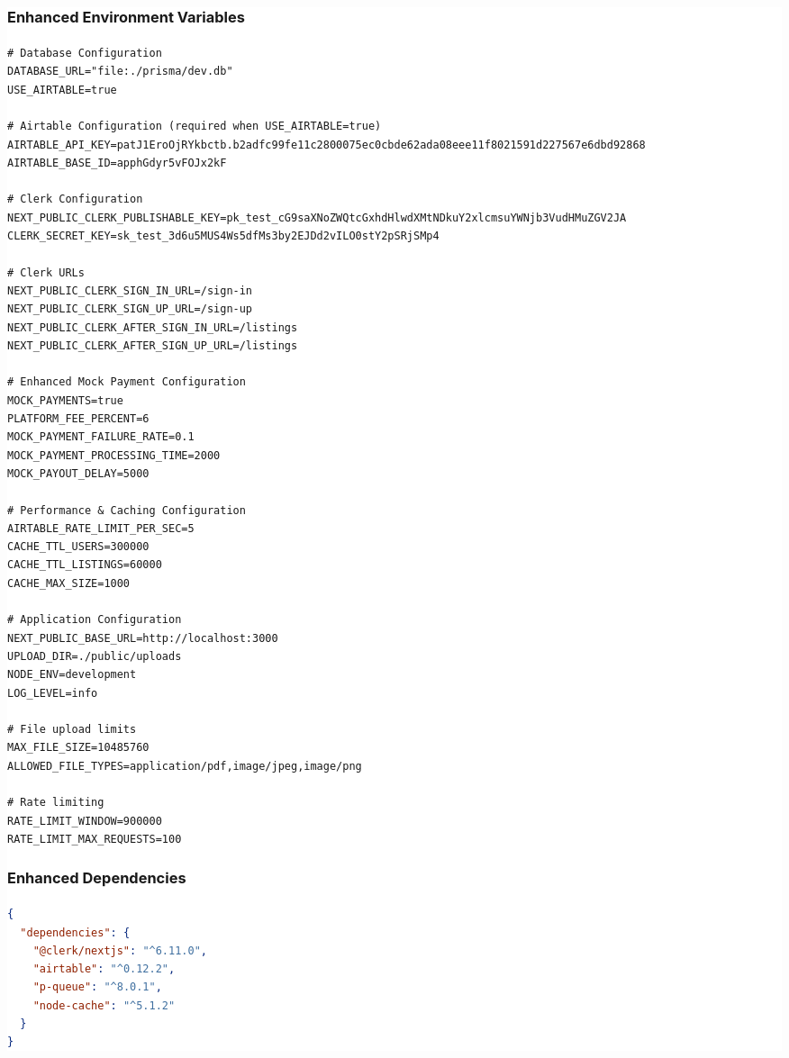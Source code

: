 ### Enhanced Environment Variables
```env
# Database Configuration
DATABASE_URL="file:./prisma/dev.db"
USE_AIRTABLE=true

# Airtable Configuration (required when USE_AIRTABLE=true)
AIRTABLE_API_KEY=patJ1EroOjRYkbctb.b2adfc99fe11c2800075ec0cbde62ada08eee11f8021591d227567e6dbd92868
AIRTABLE_BASE_ID=apphGdyr5vFOJx2kF

# Clerk Configuration
NEXT_PUBLIC_CLERK_PUBLISHABLE_KEY=pk_test_cG9saXNoZWQtcGxhdHlwdXMtNDkuY2xlcmsuYWNjb3VudHMuZGV2JA
CLERK_SECRET_KEY=sk_test_3d6u5MUS4Ws5dfMs3by2EJDd2vILO0stY2pSRjSMp4

# Clerk URLs
NEXT_PUBLIC_CLERK_SIGN_IN_URL=/sign-in
NEXT_PUBLIC_CLERK_SIGN_UP_URL=/sign-up
NEXT_PUBLIC_CLERK_AFTER_SIGN_IN_URL=/listings
NEXT_PUBLIC_CLERK_AFTER_SIGN_UP_URL=/listings

# Enhanced Mock Payment Configuration
MOCK_PAYMENTS=true
PLATFORM_FEE_PERCENT=6
MOCK_PAYMENT_FAILURE_RATE=0.1
MOCK_PAYMENT_PROCESSING_TIME=2000
MOCK_PAYOUT_DELAY=5000

# Performance & Caching Configuration
AIRTABLE_RATE_LIMIT_PER_SEC=5
CACHE_TTL_USERS=300000
CACHE_TTL_LISTINGS=60000
CACHE_MAX_SIZE=1000

# Application Configuration
NEXT_PUBLIC_BASE_URL=http://localhost:3000
UPLOAD_DIR=./public/uploads
NODE_ENV=development
LOG_LEVEL=info

# File upload limits
MAX_FILE_SIZE=10485760
ALLOWED_FILE_TYPES=application/pdf,image/jpeg,image/png

# Rate limiting
RATE_LIMIT_WINDOW=900000
RATE_LIMIT_MAX_REQUESTS=100
```

### Enhanced Dependencies
```json
{
  "dependencies": {
    "@clerk/nextjs": "^6.11.0",
    "airtable": "^0.12.2",
    "p-queue": "^8.0.1",
    "node-cache": "^5.1.2"
  }
}
```
